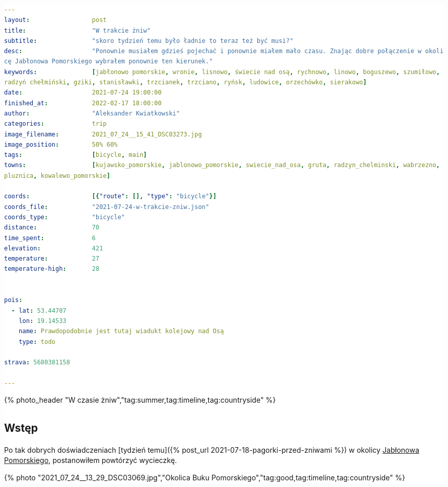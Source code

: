 ```yaml
---
layout:                 post
title:                  "W trakcie żniw"
subtitle:               "skoro tydzień temu było ładnie to teraz też być musi?"
desc:                   "Ponownie musiałem gdzieś pojechać i ponownie miałem mało czasu. Znając dobre połączenie w okolicę Jabłonowa Pomorskiego wybrałem ponownie ten kierunek."
keywords:               [jabłonowo pomorskie, wronie, lisnowo, świecie nad osą, rychnowo, linowo, boguszewo, szumiłowo, radzyń chełmiński, gziki, stanisławki, trzcianek, trzciano, ryńsk, ludowice, orzechówko, sierakowo]
date:                   2021-07-24 19:00:00
finished_at:            2022-02-17 18:00:00
author:                 "Aleksander Kwiatkowski"
categories:             trip
image_filename:         2021_07_24__15_41_DSC03273.jpg
image_position:         50% 60%
tags:                   [bicycle, main]
towns:                  [kujawsko_pomorskie, jablonowo_pomorskie, swiecie_nad_osa, gruta, radzyn_chelminski, wabrzezno, pluznica, kowalewo_pomorskie]

coords:                 [{"route": [], "type": "bicycle"}]
coords_file:            "2021-07-24-w-trakcie-zniw.json"
coords_type:            "bicycle"
distance:               70
time_spent:             6
elevation:              421
temperature:            27
temperature-high:       28


pois:
  - lat: 53.44707
    lon: 19.14533
    name: Prawdopodobnie jest tutaj wiadukt kolejowy nad Osą
    type: todo

strava: 5680381158

---
```



[wiki-jablonowo-pomorskie]: https://pl.wikipedia.org/wiki/Jab%C5%82onowo_Pomorskie
[wiki-torun]: https://pl.wikipedia.org/wiki/Toru%C5%84
[wiki-buk-pomorski]: https://pl.wikipedia.org/wiki/Buk_Pomorski
[wiki-lisnowo]: https://pl.wikipedia.org/wiki/Lisnowo
[wiki-nowa-wies-jablonowo]: https://pl.wikipedia.org/wiki/Nowa_Wie%C5%9B_(powiat_brodnicki)
[wiki-plowezek]: https://pl.wikipedia.org/wiki/P%C5%82ow%C4%99%C5%BCek
[wiki-karolewo]: https://pl.wikipedia.org/wiki/Karolewo_(powiat_grudzi%C4%85dzki)
[wiki-swiecie-nad-osa]: https://pl.wikipedia.org/wiki/%C5%9Awiecie_nad_Os%C4%85
[wiki-linowo]: https://pl.wikipedia.org/wiki/Linowo_(wojew%C3%B3dztwo_kujawsko-pomorskie)
[wiki-boguszewo]:  https://pl.wikipedia.org/wiki/Boguszewo_(wojew%C3%B3dztwo_kujawsko-pomorskie)
[wiki-bursztynowo]: https://pl.wikipedia.org/wiki/Bursztynowo_(powiat_grudzi%C4%85dzki)
[wiki-kitnowo]: https://pl.wikipedia.org/wiki/Kitnowo_(wojew%C3%B3dztwo_kujawsko-pomorskie)
[wiki-szumilowo]: https://pl.wikipedia.org/wiki/Szumi%C5%82owo
[wiki-radzyn-chelminski]: https://pl.wikipedia.org/wiki/Radzy%C5%84_Che%C5%82mi%C5%84ski
[wiki-turznice]: https://pl.wikipedia.org/wiki/Turznice
[wiki-grudziadz]: https://pl.wikipedia.org/wiki/Grudzi%C4%85dz
[wiki-gziki]: https://pl.wikipedia.org/wiki/Gziki_(wojew%C3%B3dztwo_kujawsko-pomorskie)
[wiki-kowalewo-pomorskie]: https://pl.wikipedia.org/wiki/Kowalewo_Pomorskie
[wiki-wronie]: https://pl.wikipedia.org/wiki/Wronie_(wie%C5%9B_w_wojew%C3%B3dztwie_kujawsko-pomorskim)
[wiki-trzciano]: https://pl.wikipedia.org/wiki/Trzciano_(wojew%C3%B3dztwo_pomorskie)
[wiki-rynsk]: https://pl.wikipedia.org/wiki/Ry%C5%84sk
[wiki-ludowice]: https://pl.wikipedia.org/wiki/Ludowice
[wiki-zielen]: https://pl.wikipedia.org/wiki/Ziele%C5%84_(wojew%C3%B3dztwo_kujawsko-pomorskie)

{% photo_header "W czasie żniw","tag:summer,tag:timeline,tag:countryside" %}

## Wstęp

Po tak dobrych doświadczeniach
[tydzień temu]({% post_url 2021-07-18-pagorki-przed-zniwami %})
w okolicy [Jabłonowa Pomorskiego][wiki-jablonowo-pomorskie],
postanowiłem powtórzyć wycieczkę.

{% photo "2021_07_24__13_29_DSC03069.jpg","Okolica Buku Pomorskiego","tag:good,tag:timeline,tag:countryside" %}


[wiki-linia-208]: https://pl.wikipedia.org/wiki/Linia_kolejowa_nr_208